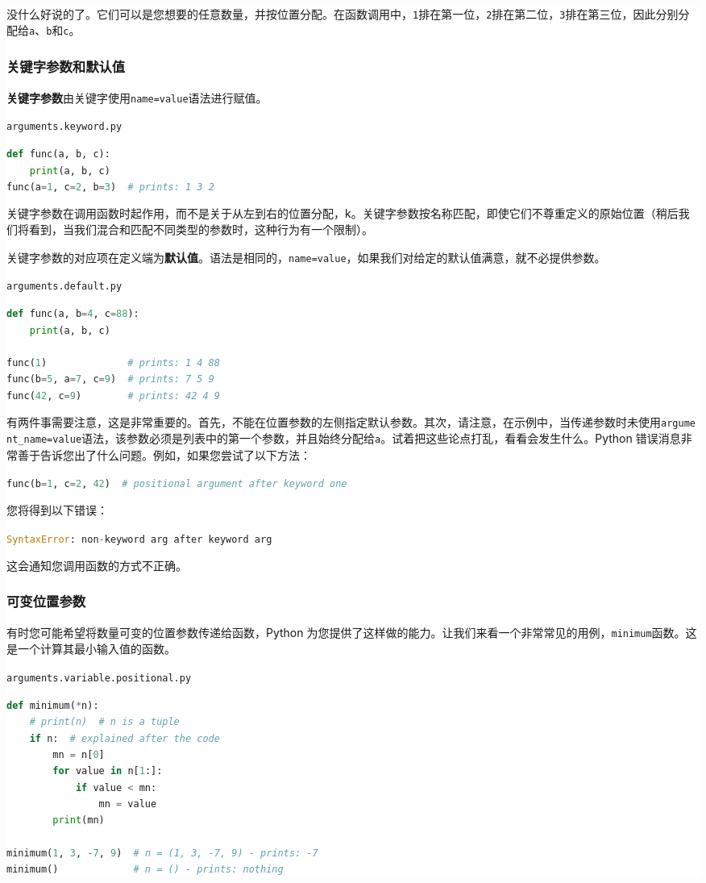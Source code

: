 没什么好说的了。它们可以是您想要的任意数量，并按位置分配。在函数调用中，`1`排在第一位，`2`排在第二位，`3`排在第三位，因此分别分配给`a`、`b`和`c`。

### 关键字参数和默认值

**关键字参数**由关键字使用`name=value`语法进行赋值。

`arguments.keyword.py`

```py
def func(a, b, c):
    print(a, b, c)
func(a=1, c=2, b=3)  # prints: 1 3 2
```

关键字参数在调用函数时起作用，而不是关于从左到右的位置分配，k。关键字参数按名称匹配，即使它们不尊重定义的原始位置（稍后我们将看到，当我们混合和匹配不同类型的参数时，这种行为有一个限制）。

关键字参数的对应项在定义端为**默认值**。语法是相同的，`name=value`，如果我们对给定的默认值满意，就不必提供参数。

`arguments.default.py`

```py
def func(a, b=4, c=88):
    print(a, b, c)

func(1)              # prints: 1 4 88
func(b=5, a=7, c=9)  # prints: 7 5 9
func(42, c=9)        # prints: 42 4 9
```

有两件事需要注意，这是非常重要的。首先，不能在位置参数的左侧指定默认参数。其次，请注意，在示例中，当传递参数时未使用`argument_name=value`语法，该参数必须是列表中的第一个参数，并且始终分配给`a`。试着把这些论点打乱，看看会发生什么。Python 错误消息非常善于告诉您出了什么问题。例如，如果您尝试了以下方法：

```py
func(b=1, c=2, 42)  # positional argument after keyword one
```

您将得到以下错误：

```py
SyntaxError: non-keyword arg after keyword arg

```

这会通知您调用函数的方式不正确。

### 可变位置参数

有时您可能希望将数量可变的位置参数传递给函数，Python 为您提供了这样做的能力。让我们来看一个非常常见的用例，`minimum`函数。这是一个计算其最小输入值的函数。

`arguments.variable.positional.py`

```py
def minimum(*n):
    # print(n)  # n is a tuple
    if n:  # explained after the code
        mn = n[0]
        for value in n[1:]:
            if value < mn:
                mn = value
        print(mn)

minimum(1, 3, -7, 9)  # n = (1, 3, -7, 9) - prints: -7
minimum()             # n = () - prints: nothing
```
